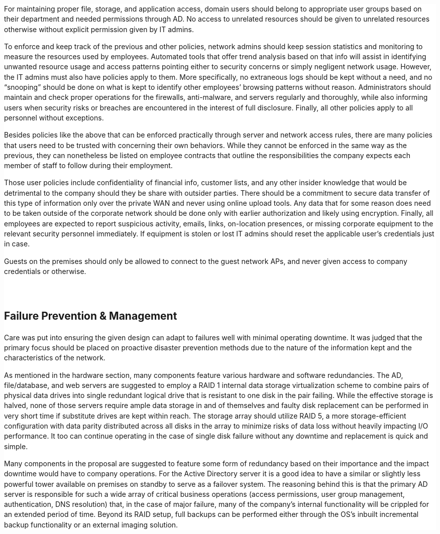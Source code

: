 For maintaining proper file, storage, and application access, domain users should belong to appropriate user groups based on their department and needed permissions through AD. No access to unrelated resources should be given to unrelated resources otherwise without explicit permission given by IT admins.

To enforce and keep track of the previous and other policies, network admins should keep session statistics and monitoring to measure the resources used by employees. Automated tools that offer trend analysis based on that info will assist in identifying unwanted resource usage and access patterns pointing either to security concerns or simply negligent network usage. However, the IT admins must also have policies apply to them. More specifically, no extraneous logs should be kept without a need, and no “snooping” should be done on what is kept to identify other employees’ browsing patterns without reason. Administrators should maintain and check proper operations for the firewalls, anti-malware, and servers regularly and thoroughly, while also informing users when security risks or breaches are encountered in the interest of full disclosure. Finally, all other policies apply to all personnel without exceptions.

Besides policies like the above that can be enforced practically through server and network access rules, there are many policies that users need to be trusted with concerning their own behaviors. While they cannot be enforced in the same way as the previous, they can nonetheless be listed on employee contracts that outline the responsibilities the company expects each member of staff to follow during their employment.

Those user policies include confidentiality of financial info, customer lists, and any other insider knowledge that would be detrimental to the company should they be share with outsider parties. There should be a commitment to secure data transfer of this type of information only over the private WAN and never using online upload tools. Any data that for some reason does need to be taken outside of the corporate network should be done only with earlier authorization and likely using encryption. Finally, all employees are expected to report suspicious activity, emails, links, on-location presences, or missing corporate equipment to the relevant security personnel immediately. If equipment is stolen or lost IT admins should reset the applicable user’s credentials just in case.

Guests on the premises should only be allowed to connect to the guest network APs, and never given access to company credentials or otherwise.

 

## Failure Prevention & Management

Care was put into ensuring the given design can adapt to failures well with minimal operating downtime. It was judged that the primary focus should be placed on proactive disaster prevention methods due to the nature of the information kept and the characteristics of the network.

As mentioned in the hardware section, many components feature various hardware and software redundancies. The AD, file/database, and web servers are suggested to employ a RAID 1 internal data storage virtualization scheme to combine pairs of physical data drives into single redundant logical drive that is resistant to one disk in the pair failing. While the effective storage is halved, none of those servers require ample data storage in and of themselves and faulty disk replacement can be performed in very short time if substitute drives are kept within reach. The storage array should utilize RAID 5, a more storage-efficient configuration with data parity distributed across all disks in the array to minimize risks of data loss without heavily impacting I/O performance. It too can continue operating in the case of single disk failure without any downtime and replacement is quick and simple.

Many components in the proposal are suggested to feature some form of redundancy based on their importance and the impact downtime would have to company operations. For the Active Directory server it is a good idea to have a similar or slightly less powerful tower available on premises on standby to serve as a failover system. The reasoning behind this is that the primary AD server is responsible for such a wide array of critical business operations (access permissions, user group management, authentication, DNS resolution) that, in the case of major failure, many of the company’s internal functionality will be crippled for an extended period of time. Beyond its RAID setup, full backups can be performed either through the OS’s inbuilt incremental backup functionality or an external imaging solution.
